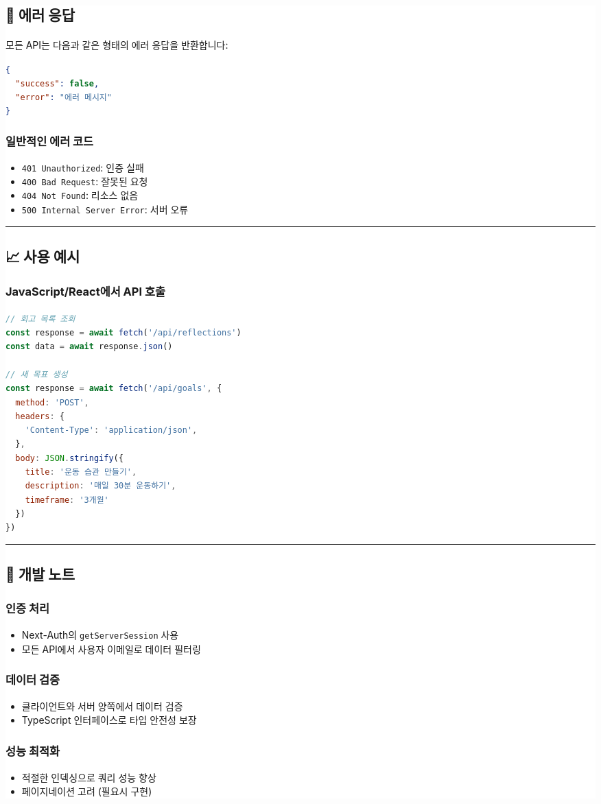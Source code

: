 
## 🚨 에러 응답

모든 API는 다음과 같은 형태의 에러 응답을 반환합니다:

```json
{
  "success": false,
  "error": "에러 메시지"
}
```

### 일반적인 에러 코드
- `401 Unauthorized`: 인증 실패
- `400 Bad Request`: 잘못된 요청
- `404 Not Found`: 리소스 없음
- `500 Internal Server Error`: 서버 오류

---

## 📈 사용 예시

### JavaScript/React에서 API 호출
```javascript
// 회고 목록 조회
const response = await fetch('/api/reflections')
const data = await response.json()

// 새 목표 생성
const response = await fetch('/api/goals', {
  method: 'POST',
  headers: {
    'Content-Type': 'application/json',
  },
  body: JSON.stringify({
    title: '운동 습관 만들기',
    description: '매일 30분 운동하기',
    timeframe: '3개월'
  })
})
```

---

## 📝 개발 노트

### 인증 처리
- Next-Auth의 `getServerSession` 사용
- 모든 API에서 사용자 이메일로 데이터 필터링

### 데이터 검증
- 클라이언트와 서버 양쪽에서 데이터 검증
- TypeScript 인터페이스로 타입 안전성 보장

### 성능 최적화
- 적절한 인덱싱으로 쿼리 성능 향상
- 페이지네이션 고려 (필요시 구현)
